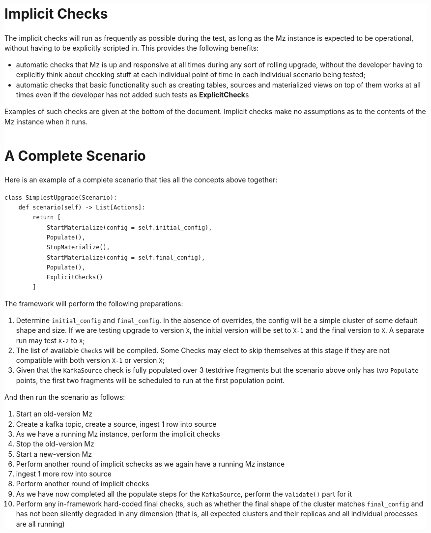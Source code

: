 # Implicit Checks

The implicit checks will run as frequently as possible during the test, as long as the Mz instance is expected to be operational, without having to be explicitly scripted in. This provides the following benefits:

- automatic checks that Mz is up and responsive at all times during any sort of rolling upgrade, without the developer having to explicitly think about checking stuff at each individual point of time in each individual scenario being tested;
- automatic checks that basic functionality such as creating tables, sources and materialized views on top of them works at all times even if the developer has not added such tests as **ExplicitCheck**s

Examples of such checks are given at the bottom of the document. Implicit checks make no assumptions as to the contents of the Mz instance when it runs.

# A Complete Scenario

Here is an example of a complete scenario that ties all the concepts above together:

```
class SimplestUpgrade(Scenario):
    def scenario(self) -> List[Actions]:
        return [
            StartMaterialize(config = self.initial_config),
            Populate(),
            StopMaterialize(),
            StartMaterialize(config = self.final_config),
            Populate(),
            ExplicitChecks()
        ]
```

The framework will perform the following preparations:

1. Determine `initial_config` and `final_config`. In the absence of overrides, the config will be a simple cluster of some default shape and size. If we are testing upgrade to version `X`, the initial version will be set to `X-1` and the final version to `X`. A separate run may test `X-2` to `X`;
2. The list of available `Check`s will be compiled. Some Checks may elect to skip themselves at this stage if they are not compatible with both version `X-1` or version `X`;
3. Given that the `KafkaSource` check is fully populated over 3 testdrive fragments but the scenario above only has two `Populate` points, the first two fragments will be scheduled to run at the first population point.

And then run the scenario as follows:

1. Start an old-version Mz
2. Create a kafka topic, create a source, ingest 1 row into source
3. As we have a running Mz instance, perform the implicit checks
4. Stop the old-version Mz
5. Start a new-version Mz
6. Perform another round of implicit schecks as we again have a running Mz instance
7. ingest 1 more row into source
8. Perform another round of implicit checks
9. As we have now completed all the populate steps for the `KafkaSource`, perform the `validate()` part for it
10. Perform any in-framework hard-coded final checks, such as whether the final shape of the cluster matches `final_config` and has not been silently degraded in any dimension (that is, all expected clusters and their replicas and all individual processes are all running)
